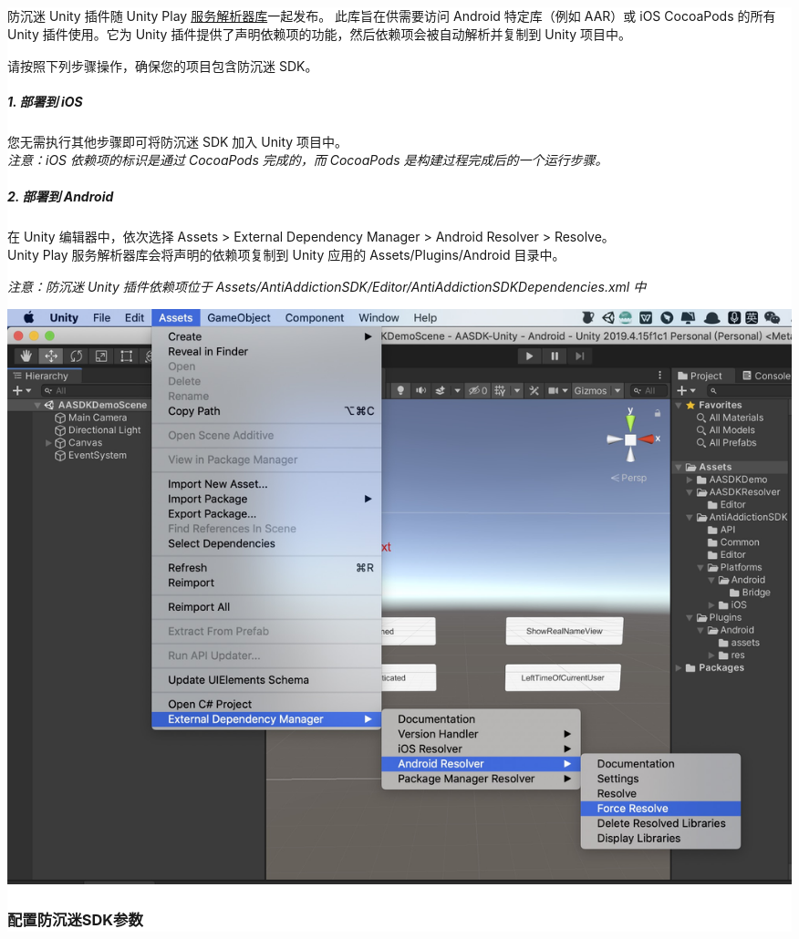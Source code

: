 防沉迷 Unity 插件随 Unity Play [服务解析器库](https://github.com/googlesamples/unity-jar-resolver)一起发布。 此库旨在供需要访问 Android 特定库（例如 AAR）或 iOS CocoaPods 的所有 Unity 插件使用。它为 Unity 插件提供了声明依赖项的功能，然后依赖项会被自动解析并复制到 Unity 项目中。

请按照下列步骤操作，确保您的项目包含防沉迷 SDK。 

##### 1. 部署到 iOS   

您无需执行其他步骤即可将防沉迷 SDK 加入 Unity 项目中。  
*注意：iOS 依赖项的标识是通过 CocoaPods 完成的，而 CocoaPods 是构建过程完成后的一个运行步骤。*  

##### 2. 部署到 Android  

在 Unity 编辑器中，依次选择 Assets > External Dependency Manager > Android Resolver > Resolve。  
Unity Play 服务解析器库会将声明的依赖项复制到 Unity 应用的 Assets/Plugins/Android 目录中。  

*注意：防沉迷 Unity 插件依赖项位于 Assets/AntiAddictionSDK/Editor/AntiAddictionSDKDependencies.xml 中*  

<img src='resources/force_resolve.png'>  

### 配置防沉迷SDK参数
